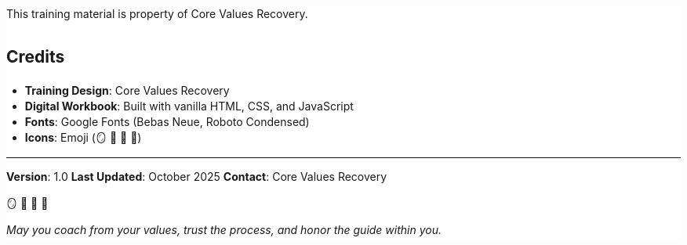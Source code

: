 This training material is property of Core Values Recovery.

## Credits

- **Training Design**: Core Values Recovery
- **Digital Workbook**: Built with vanilla HTML, CSS, and JavaScript
- **Fonts**: Google Fonts (Bebas Neue, Roboto Condensed)
- **Icons**: Emoji (🪞 🧭 🗼 🌳)

---

**Version**: 1.0
**Last Updated**: October 2025
**Contact**: Core Values Recovery

🪞 🧭 🗼 🌳

*May you coach from your values, trust the process, and honor the guide within you.*
